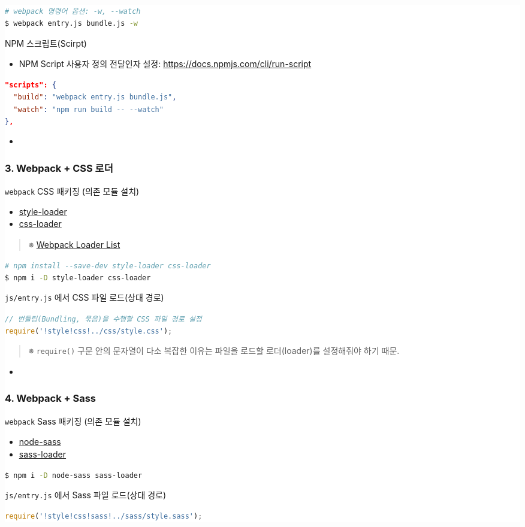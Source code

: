 ```sh
# webpack 명령어 옵션: -w, --watch
$ webpack entry.js bundle.js -w
```

NPM 스크립트(Scirpt)

- NPM Script 사용자 정의 전달인자 설정: https://docs.npmjs.com/cli/run-script

```json
"scripts": {
  "build": "webpack entry.js bundle.js",
  "watch": "npm run build -- --watch"
},
```

-

### 3. Webpack + CSS 로더

`webpack` CSS 패키징 (의존 모듈 설치)

- [style-loader](https://github.com/webpack/style-loader)
- [css-loader](https://github.com/webpack/css-loader)

> ※ [Webpack Loader List](http://webpack.github.io/docs/list-of-loaders.html)

```sh
# npm install --save-dev style-loader css-loader
$ npm i -D style-loader css-loader
```

`js/entry.js` 에서 CSS 파일 로드(상대 경로)

```js
// 번들링(Bundling, 묶음)을 수행할 CSS 파일 경로 설정
require('!style!css!../css/style.css');
```

> ※ `require()` 구문 안의 문자열이 다소 복잡한 이유는
> 파일을 로드할 로더(loader)를 설정해줘야 하기 때문.

-

### 4. Webpack + Sass

`webpack` Sass 패키징 (의존 모듈 설치)

- [node-sass](https://github.com/sass/node-sass)
- [sass-loader](https://github.com/jtangelder/sass-loader)

```sh
$ npm i -D node-sass sass-loader
```

`js/entry.js` 에서 Sass 파일 로드(상대 경로)

```js
require('!style!css!sass!../sass/style.sass');
```
